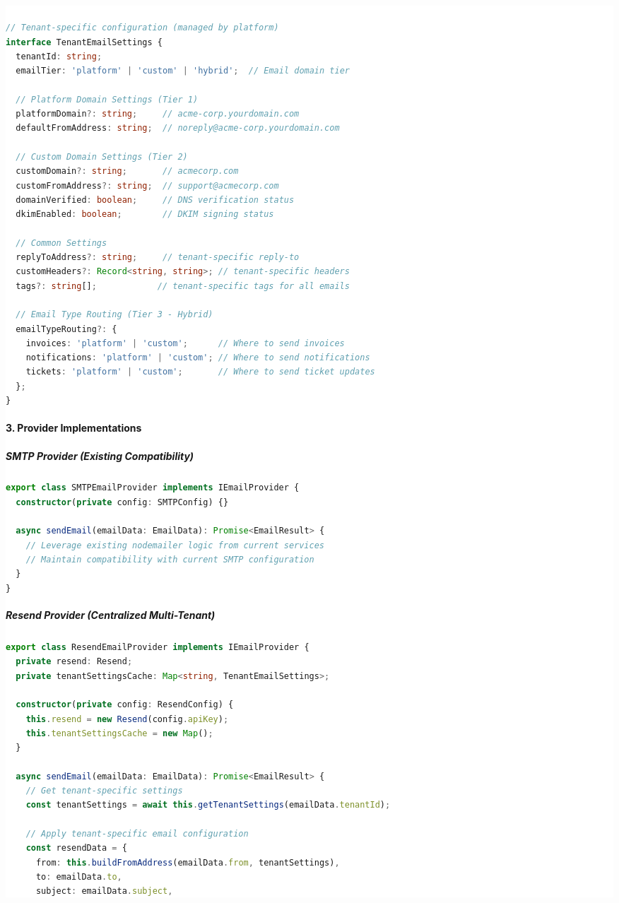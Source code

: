 ```typescript

// Tenant-specific configuration (managed by platform)
interface TenantEmailSettings {
  tenantId: string;
  emailTier: 'platform' | 'custom' | 'hybrid';  // Email domain tier
  
  // Platform Domain Settings (Tier 1)
  platformDomain?: string;     // acme-corp.yourdomain.com
  defaultFromAddress: string;  // noreply@acme-corp.yourdomain.com
  
  // Custom Domain Settings (Tier 2)
  customDomain?: string;       // acmecorp.com
  customFromAddress?: string;  // support@acmecorp.com
  domainVerified: boolean;     // DNS verification status
  dkimEnabled: boolean;        // DKIM signing status
  
  // Common Settings
  replyToAddress?: string;     // tenant-specific reply-to
  customHeaders?: Record<string, string>; // tenant-specific headers
  tags?: string[];            // tenant-specific tags for all emails
  
  // Email Type Routing (Tier 3 - Hybrid)
  emailTypeRouting?: {
    invoices: 'platform' | 'custom';      // Where to send invoices
    notifications: 'platform' | 'custom'; // Where to send notifications
    tickets: 'platform' | 'custom';       // Where to send ticket updates
  };
}
```

#### 3. Provider Implementations

##### SMTP Provider (Existing Compatibility)
```typescript
export class SMTPEmailProvider implements IEmailProvider {
  constructor(private config: SMTPConfig) {}
  
  async sendEmail(emailData: EmailData): Promise<EmailResult> {
    // Leverage existing nodemailer logic from current services
    // Maintain compatibility with current SMTP configuration
  }
}
```

##### Resend Provider (Centralized Multi-Tenant)
```typescript
export class ResendEmailProvider implements IEmailProvider {
  private resend: Resend;
  private tenantSettingsCache: Map<string, TenantEmailSettings>;
  
  constructor(private config: ResendConfig) {
    this.resend = new Resend(config.apiKey);
    this.tenantSettingsCache = new Map();
  }
  
  async sendEmail(emailData: EmailData): Promise<EmailResult> {
    // Get tenant-specific settings
    const tenantSettings = await this.getTenantSettings(emailData.tenantId);
    
    // Apply tenant-specific email configuration
    const resendData = {
      from: this.buildFromAddress(emailData.from, tenantSettings),
      to: emailData.to,
      subject: emailData.subject,
```